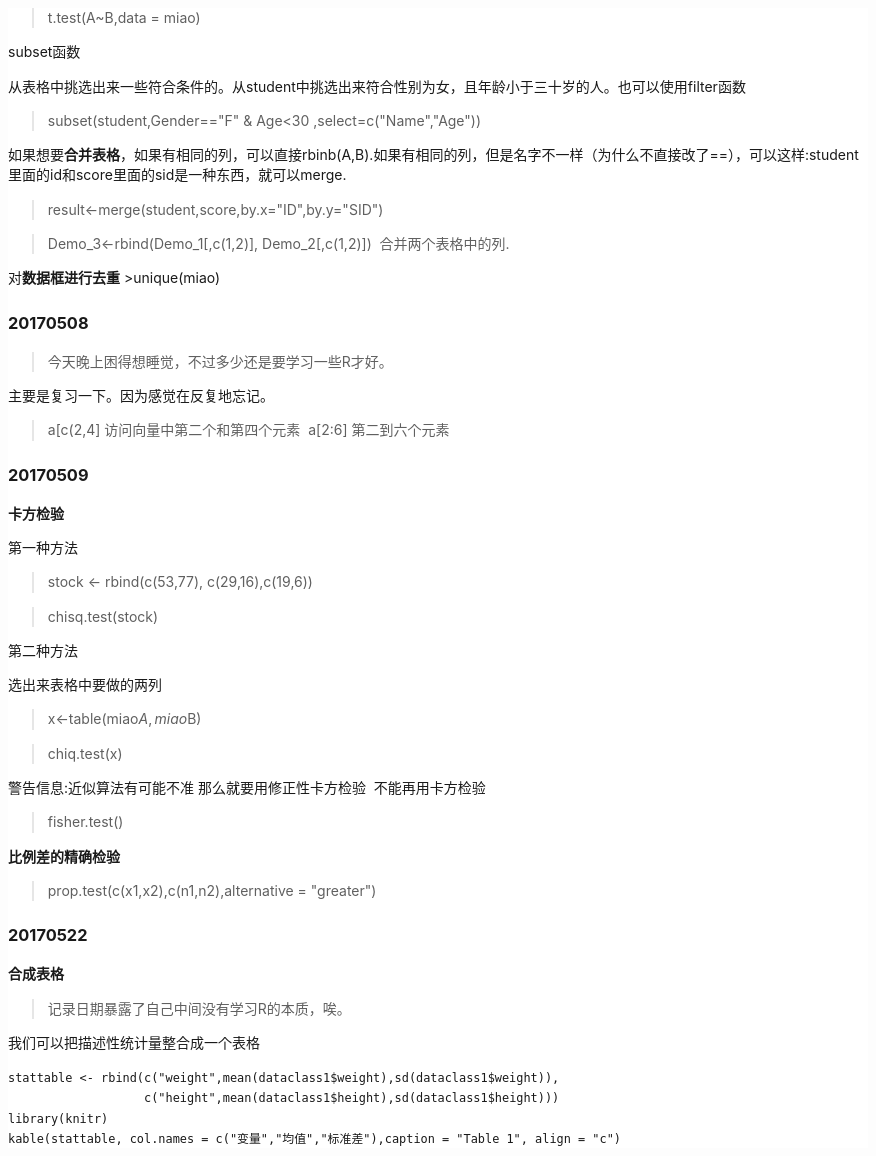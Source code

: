 >t.test(A~B,data = miao)

subset函数

从表格中挑选出来一些符合条件的。从student中挑选出来符合性别为女，且年龄小于三十岁的人。也可以使用filter函数

>subset(student,Gender=="F" & Age<30 ,select=c("Name","Age"))

如果想要**合并表格**，如果有相同的列，可以直接rbinb(A,B).如果有相同的列，但是名字不一样（为什么不直接改了==），可以这样:student里面的id和score里面的sid是一种东西，就可以merge.

>result<-merge(student,score,by.x="ID",by.y="SID")

>Demo_3<-rbind(Demo_1[,c(1,2)], Demo_2[,c(1,2)])  合并两个表格中的列.

对**数据框进行去重** >unique(miao)

### 20170508

> 今天晚上困得想睡觉，不过多少还是要学习一些R才好。

主要是复习一下。因为感觉在反复地忘记。

>a[c(2,4] 访问向量中第二个和第四个元素  a[2:6] 第二到六个元素

### 20170509

**卡方检验**

第一种方法

>stock <- rbind(c(53,77), c(29,16),c(19,6))

>chisq.test(stock)

第二种方法

选出来表格中要做的两列

>x<-table(miao$A,miao$B)

>chiq.test(x)

警告信息:近似算法有可能不准 那么就要用修正性卡方检验  不能再用卡方检验

>fisher.test()

**比例差的精确检验**

>prop.test(c(x1,x2),c(n1,n2),alternative = "greater")



### 20170522

**合成表格**

>记录日期暴露了自己中间没有学习R的本质，唉。

我们可以把描述性统计量整合成一个表格
```{r}
stattable <- rbind(c("weight",mean(dataclass1$weight),sd(dataclass1$weight)),
                   c("height",mean(dataclass1$height),sd(dataclass1$height)))
library(knitr)
kable(stattable, col.names = c("变量","均值","标准差"),caption = "Table 1", align = "c")

```
